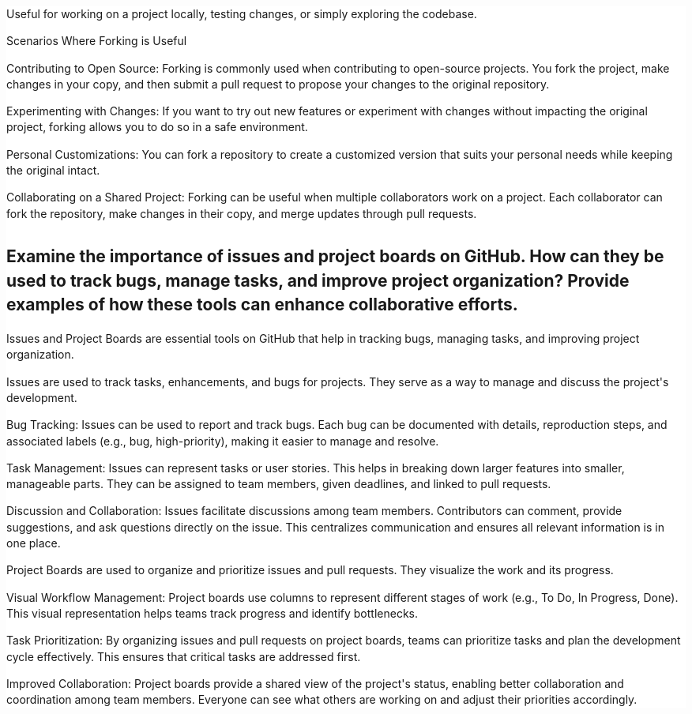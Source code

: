 Useful for working on a project locally, testing changes, or simply exploring the codebase.

Scenarios Where Forking is Useful

Contributing to Open Source:
Forking is commonly used when contributing to open-source projects. You fork the project, make changes in your copy, and then submit a pull request to propose your changes to the original repository.

Experimenting with Changes:
If you want to try out new features or experiment with changes without impacting the original project, forking allows you to do so in a safe environment.

Personal Customizations:
You can fork a repository to create a customized version that suits your personal needs while keeping the original intact.

Collaborating on a Shared Project:
Forking can be useful when multiple collaborators work on a project. Each collaborator can fork the repository, make changes in their copy, and merge updates through pull requests.

## Examine the importance of issues and project boards on GitHub. How can they be used to track bugs, manage tasks, and improve project organization? Provide examples of how these tools can enhance collaborative efforts.
Issues and Project Boards are essential tools on GitHub that help in tracking bugs, managing tasks, and improving project organization.

Issues are used to track tasks, enhancements, and bugs for projects. They serve as a way to manage and discuss the project's development.

Bug Tracking:
Issues can be used to report and track bugs. Each bug can be documented with details, reproduction steps, and associated labels (e.g., bug, high-priority), making it easier to manage and resolve.

Task Management:
Issues can represent tasks or user stories. This helps in breaking down larger features into smaller, manageable parts. They can be assigned to team members, given deadlines, and linked to pull requests.

Discussion and Collaboration:
Issues facilitate discussions among team members. Contributors can comment, provide suggestions, and ask questions directly on the issue. This centralizes communication and ensures all relevant information is in one place.

Project Boards are used to organize and prioritize issues and pull requests. They visualize the work and its progress.

Visual Workflow Management:
Project boards use columns to represent different stages of work (e.g., To Do, In Progress, Done). This visual representation helps teams track progress and identify bottlenecks.

Task Prioritization:
By organizing issues and pull requests on project boards, teams can prioritize tasks and plan the development cycle effectively. This ensures that critical tasks are addressed first.

Improved Collaboration:
Project boards provide a shared view of the project's status, enabling better collaboration and coordination among team members. Everyone can see what others are working on and adjust their priorities accordingly.
